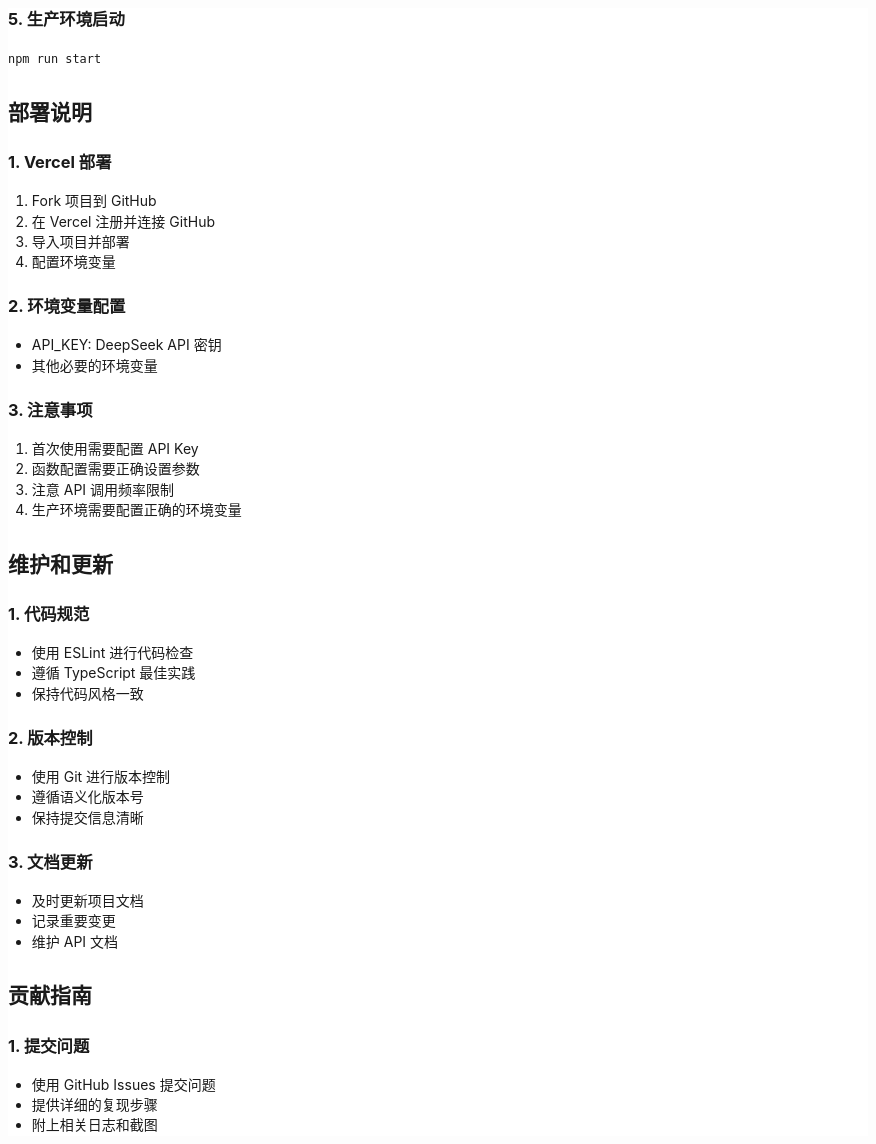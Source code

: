 ### 5. 生产环境启动
```bash
npm run start
```

## 部署说明

### 1. Vercel 部署
1. Fork 项目到 GitHub
2. 在 Vercel 注册并连接 GitHub
3. 导入项目并部署
4. 配置环境变量

### 2. 环境变量配置
- API_KEY: DeepSeek API 密钥
- 其他必要的环境变量

### 3. 注意事项
1. 首次使用需要配置 API Key
2. 函数配置需要正确设置参数
3. 注意 API 调用频率限制
4. 生产环境需要配置正确的环境变量

## 维护和更新

### 1. 代码规范
- 使用 ESLint 进行代码检查
- 遵循 TypeScript 最佳实践
- 保持代码风格一致

### 2. 版本控制
- 使用 Git 进行版本控制
- 遵循语义化版本号
- 保持提交信息清晰

### 3. 文档更新
- 及时更新项目文档
- 记录重要变更
- 维护 API 文档

## 贡献指南

### 1. 提交问题
- 使用 GitHub Issues 提交问题
- 提供详细的复现步骤
- 附上相关日志和截图
